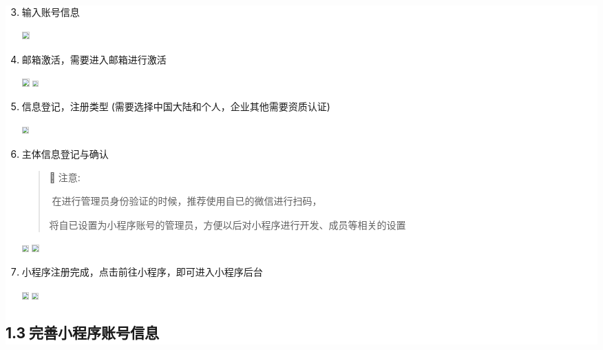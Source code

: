 3. 输入账号信息

   

   <img src="/images/wechat/04.png" style="zoom:60%; border: 1px solid #ccc" />

   

4. 邮箱激活，需要进入邮箱进行激活

   

   <img src="/images/wechat/05.png" style="zoom:60%;  border: 1px solid #ccc" />

   

   <img src="/images/wechat/06.png" style="zoom:43%; border: 1px solid #ccc" />

   

5. 信息登记，注册类型 (需要选择中国大陆和个人，企业其他需要资质认证)

   

   <img src="/images/wechat/07.png" style="zoom:51%; border: 1px solid #ccc" />

   

6. 主体信息登记与确认

   > 📌 注意:
   >
   > ​    在进行管理员身份验证的时候，推荐使用自已的微信进行扫码，
   >
   > ​    将自已设置为小程序账号的管理员，方便以后对小程序进行开发、成员等相关的设置

   <img src="/images/wechat/08.png" style="zoom:52%; border: 1px solid #ccc" />

   

   <img src="/images/wechat/08-1.png" style="zoom:54%; border: 1px solid #ccc" />

   

7. 小程序注册完成，点击前往小程序，即可进入小程序后台

    

   <img src="/images/wechat/09.png" style="zoom:54%; border: 1px solid #ccc" />

   

   <img src="/images/wechat/10.png" style="zoom:46.5%; border: 1px solid #ccc" />









## 1.3 完善小程序账号信息


